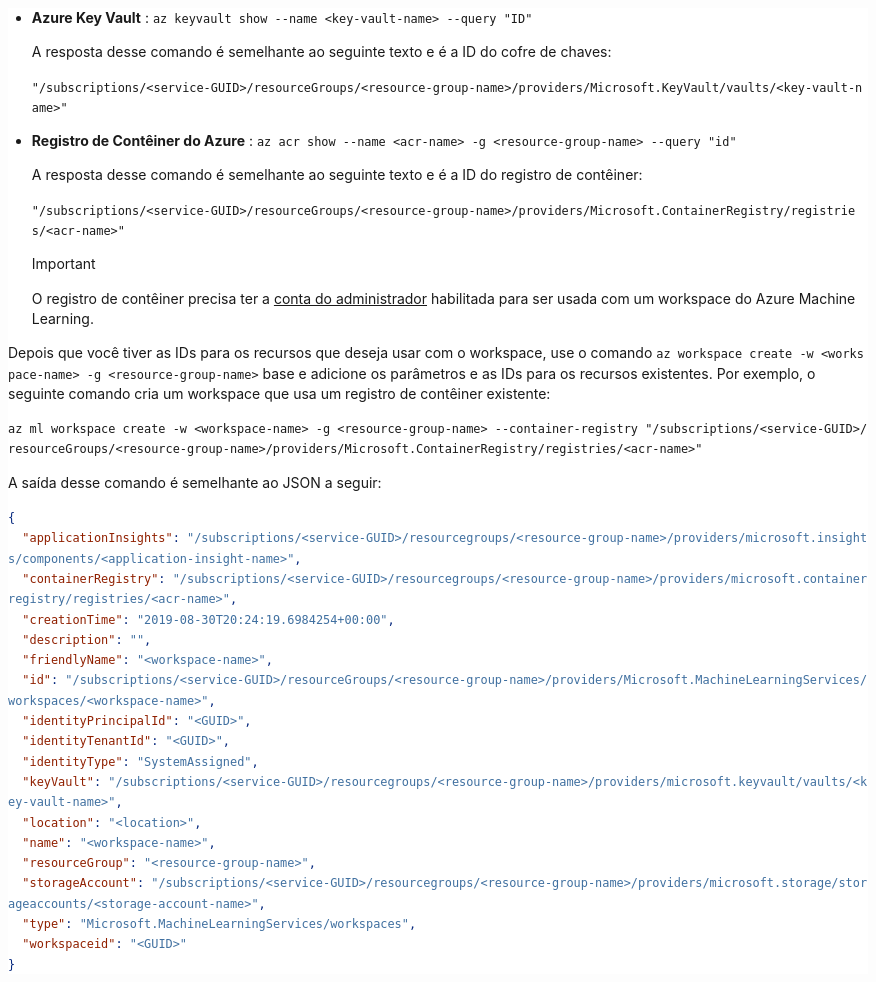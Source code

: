 + **Azure Key Vault** : `az keyvault show --name <key-vault-name> --query "ID"`

    A resposta desse comando é semelhante ao seguinte texto e é a ID do cofre de chaves:

    `"/subscriptions/<service-GUID>/resourceGroups/<resource-group-name>/providers/Microsoft.KeyVault/vaults/<key-vault-name>"`

+ **Registro de Contêiner do Azure** : `az acr show --name <acr-name> -g <resource-group-name> --query "id"`

    A resposta desse comando é semelhante ao seguinte texto e é a ID do registro de contêiner:

    `"/subscriptions/<service-GUID>/resourceGroups/<resource-group-name>/providers/Microsoft.ContainerRegistry/registries/<acr-name>"`

    > [!IMPORTANT]
    > O registro de contêiner precisa ter a [conta do administrador](../container-registry/container-registry-authentication.md#admin-account) habilitada para ser usada com um workspace do Azure Machine Learning.

Depois que você tiver as IDs para os recursos que deseja usar com o workspace, use o comando `az workspace create -w <workspace-name> -g <resource-group-name>` base e adicione os parâmetros e as IDs para os recursos existentes. Por exemplo, o seguinte comando cria um workspace que usa um registro de contêiner existente:

```azurecli-interactive
az ml workspace create -w <workspace-name> -g <resource-group-name> --container-registry "/subscriptions/<service-GUID>/resourceGroups/<resource-group-name>/providers/Microsoft.ContainerRegistry/registries/<acr-name>"
```

A saída desse comando é semelhante ao JSON a seguir:

```json
{
  "applicationInsights": "/subscriptions/<service-GUID>/resourcegroups/<resource-group-name>/providers/microsoft.insights/components/<application-insight-name>",
  "containerRegistry": "/subscriptions/<service-GUID>/resourcegroups/<resource-group-name>/providers/microsoft.containerregistry/registries/<acr-name>",
  "creationTime": "2019-08-30T20:24:19.6984254+00:00",
  "description": "",
  "friendlyName": "<workspace-name>",
  "id": "/subscriptions/<service-GUID>/resourceGroups/<resource-group-name>/providers/Microsoft.MachineLearningServices/workspaces/<workspace-name>",
  "identityPrincipalId": "<GUID>",
  "identityTenantId": "<GUID>",
  "identityType": "SystemAssigned",
  "keyVault": "/subscriptions/<service-GUID>/resourcegroups/<resource-group-name>/providers/microsoft.keyvault/vaults/<key-vault-name>",
  "location": "<location>",
  "name": "<workspace-name>",
  "resourceGroup": "<resource-group-name>",
  "storageAccount": "/subscriptions/<service-GUID>/resourcegroups/<resource-group-name>/providers/microsoft.storage/storageaccounts/<storage-account-name>",
  "type": "Microsoft.MachineLearningServices/workspaces",
  "workspaceid": "<GUID>"
}
```
